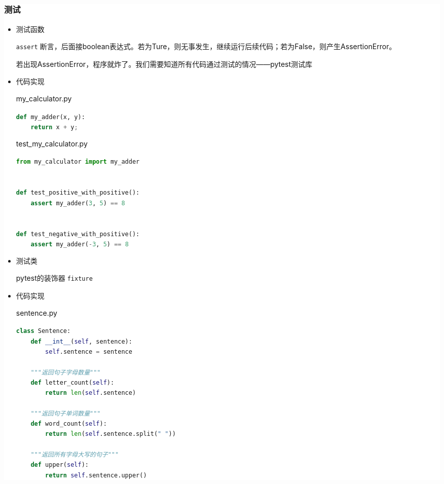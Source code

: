   



### 测试

- 测试函数

  `assert` 断言，后面接boolean表达式。若为Ture，则无事发生，继续运行后续代码；若为False，则产生AssertionError。

  若出现AssertionError，程序就炸了。我们需要知道所有代码通过测试的情况——pytest测试库

- 代码实现

  my_calculator.py

  ```python
  def my_adder(x, y):
      return x + y;
  
  ```

  test_my_calculator.py

  ```python
  from my_calculator import my_adder
  
  
  def test_positive_with_positive():
      assert my_adder(3, 5) == 8
  
  
  def test_negative_with_positive():
      assert my_adder(-3, 5) == 8
  
  ```

  



- 测试类

  pytest的装饰器 `fixture`

- 代码实现

  sentence.py

  ```python
  class Sentence:
      def __int__(self, sentence):
          self.sentence = sentence
  
      """返回句子字母数量"""
      def letter_count(self):
          return len(self.sentence)
  
      """返回句子单词数量"""
      def word_count(self):
          return len(self.sentence.split(" "))
  
      """返回所有字母大写的句子"""
      def upper(self):
          return self.sentence.upper()
  
  ```
